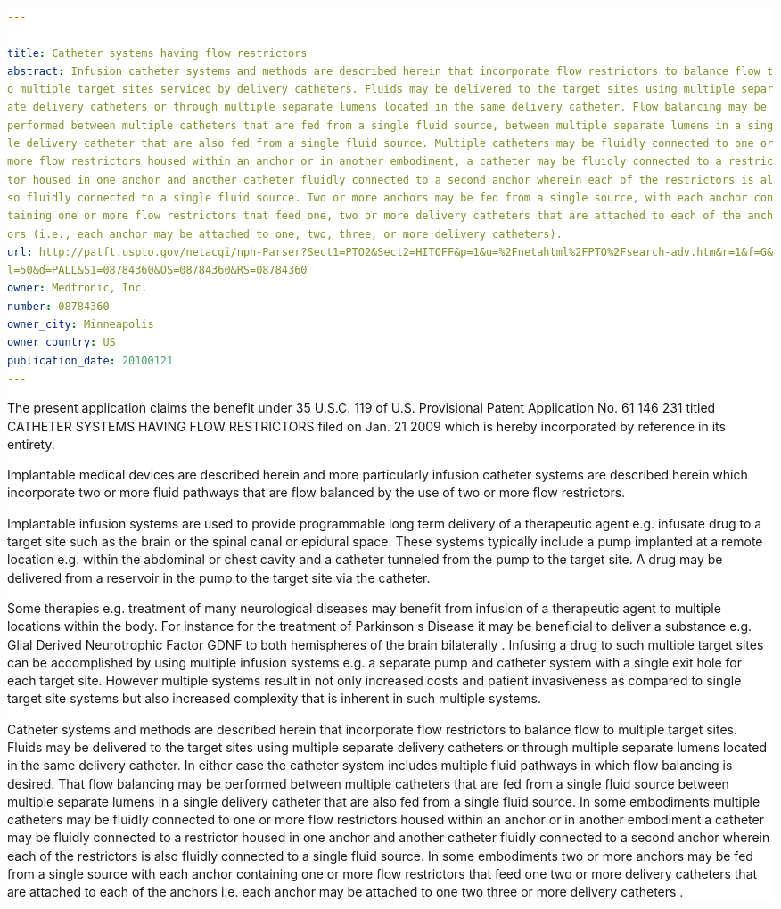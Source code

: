 ```yaml
---

title: Catheter systems having flow restrictors
abstract: Infusion catheter systems and methods are described herein that incorporate flow restrictors to balance flow to multiple target sites serviced by delivery catheters. Fluids may be delivered to the target sites using multiple separate delivery catheters or through multiple separate lumens located in the same delivery catheter. Flow balancing may be performed between multiple catheters that are fed from a single fluid source, between multiple separate lumens in a single delivery catheter that are also fed from a single fluid source. Multiple catheters may be fluidly connected to one or more flow restrictors housed within an anchor or in another embodiment, a catheter may be fluidly connected to a restrictor housed in one anchor and another catheter fluidly connected to a second anchor wherein each of the restrictors is also fluidly connected to a single fluid source. Two or more anchors may be fed from a single source, with each anchor containing one or more flow restrictors that feed one, two or more delivery catheters that are attached to each of the anchors (i.e., each anchor may be attached to one, two, three, or more delivery catheters).
url: http://patft.uspto.gov/netacgi/nph-Parser?Sect1=PTO2&Sect2=HITOFF&p=1&u=%2Fnetahtml%2FPTO%2Fsearch-adv.htm&r=1&f=G&l=50&d=PALL&S1=08784360&OS=08784360&RS=08784360
owner: Medtronic, Inc.
number: 08784360
owner_city: Minneapolis
owner_country: US
publication_date: 20100121
---
```

The present application claims the benefit under 35 U.S.C. 119 of U.S. Provisional Patent Application No. 61 146 231 titled CATHETER SYSTEMS HAVING FLOW RESTRICTORS filed on Jan. 21 2009 which is hereby incorporated by reference in its entirety.

Implantable medical devices are described herein and more particularly infusion catheter systems are described herein which incorporate two or more fluid pathways that are flow balanced by the use of two or more flow restrictors.

Implantable infusion systems are used to provide programmable long term delivery of a therapeutic agent e.g. infusate drug to a target site such as the brain or the spinal canal or epidural space. These systems typically include a pump implanted at a remote location e.g. within the abdominal or chest cavity and a catheter tunneled from the pump to the target site. A drug may be delivered from a reservoir in the pump to the target site via the catheter.

Some therapies e.g. treatment of many neurological diseases may benefit from infusion of a therapeutic agent to multiple locations within the body. For instance for the treatment of Parkinson s Disease it may be beneficial to deliver a substance e.g. Glial Derived Neurotrophic Factor GDNF to both hemispheres of the brain bilaterally . Infusing a drug to such multiple target sites can be accomplished by using multiple infusion systems e.g. a separate pump and catheter system with a single exit hole for each target site. However multiple systems result in not only increased costs and patient invasiveness as compared to single target site systems but also increased complexity that is inherent in such multiple systems.

Catheter systems and methods are described herein that incorporate flow restrictors to balance flow to multiple target sites. Fluids may be delivered to the target sites using multiple separate delivery catheters or through multiple separate lumens located in the same delivery catheter. In either case the catheter system includes multiple fluid pathways in which flow balancing is desired. That flow balancing may be performed between multiple catheters that are fed from a single fluid source between multiple separate lumens in a single delivery catheter that are also fed from a single fluid source. In some embodiments multiple catheters may be fluidly connected to one or more flow restrictors housed within an anchor or in another embodiment a catheter may be fluidly connected to a restrictor housed in one anchor and another catheter fluidly connected to a second anchor wherein each of the restrictors is also fluidly connected to a single fluid source. In some embodiments two or more anchors may be fed from a single source with each anchor containing one or more flow restrictors that feed one two or more delivery catheters that are attached to each of the anchors i.e. each anchor may be attached to one two three or more delivery catheters .
